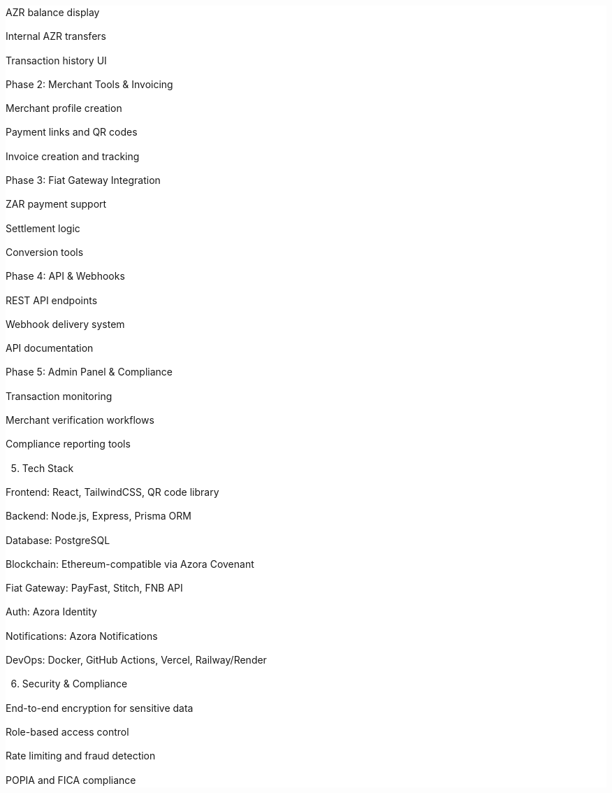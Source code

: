 AZR balance display 

Internal AZR transfers 

Transaction history UI 

Phase 2: Merchant Tools & Invoicing 

Merchant profile creation 

Payment links and QR codes 

Invoice creation and tracking 

Phase 3: Fiat Gateway Integration 

ZAR payment support 

Settlement logic 

Conversion tools 

Phase 4: API & Webhooks 

REST API endpoints 

Webhook delivery system 

API documentation 

Phase 5: Admin Panel & Compliance 

Transaction monitoring 

Merchant verification workflows 

Compliance reporting tools 

5. Tech Stack 

Frontend: React, TailwindCSS, QR code library 

Backend: Node.js, Express, Prisma ORM 

Database: PostgreSQL 

Blockchain: Ethereum-compatible via Azora Covenant 

Fiat Gateway: PayFast, Stitch, FNB API 

Auth: Azora Identity 

Notifications: Azora Notifications 

DevOps: Docker, GitHub Actions, Vercel, Railway/Render 

6. Security & Compliance 

End-to-end encryption for sensitive data 

Role-based access control 

Rate limiting and fraud detection 

POPIA and FICA compliance 
